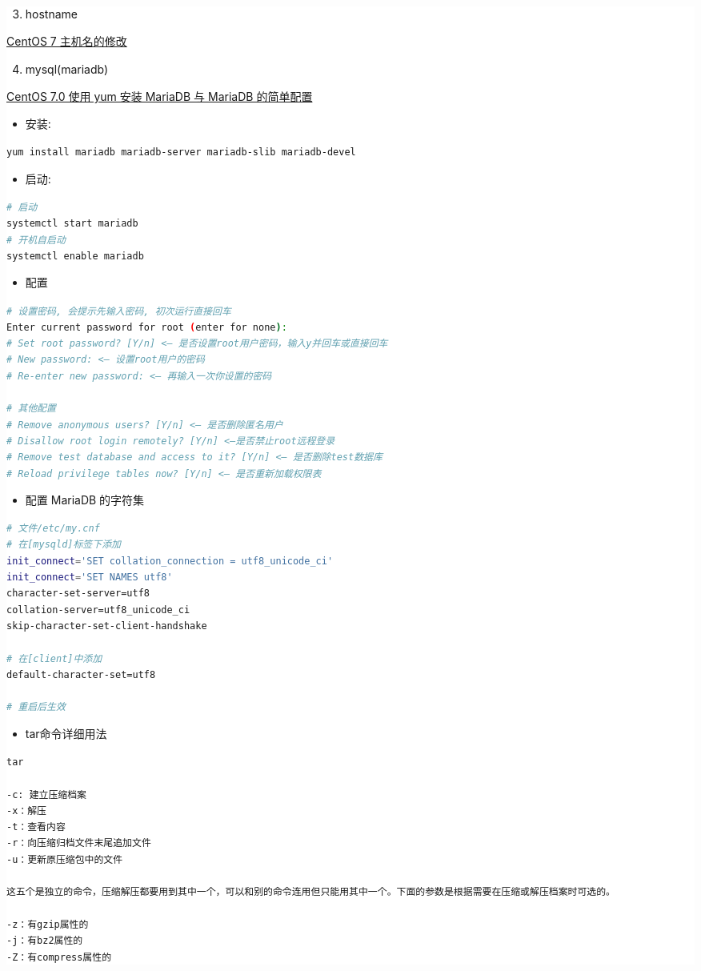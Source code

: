 3. hostname

  [CentOS 7 主机名的修改](http://www.linuxidc.com/Linux/2014-11/109238.htm)

4. mysql(mariadb)

  [CentOS 7.0 使用 yum 安装 MariaDB 与 MariaDB 的简单配置](http://www.linuxidc.com/Linux/2016-03/128880.htm)

  - 安装:

```bash
yum install mariadb mariadb-server mariadb-slib mariadb-devel
```

  - 启动:

```bash
# 启动
systemctl start mariadb
# 开机自启动
systemctl enable mariadb
```

  - 配置

```bash
# 设置密码, 会提示先输入密码, 初次运行直接回车
Enter current password for root (enter for none):
# Set root password? [Y/n] <– 是否设置root用户密码，输入y并回车或直接回车
# New password: <– 设置root用户的密码
# Re-enter new password: <– 再输入一次你设置的密码

# 其他配置
# Remove anonymous users? [Y/n] <– 是否删除匿名用户
# Disallow root login remotely? [Y/n] <–是否禁止root远程登录
# Remove test database and access to it? [Y/n] <– 是否删除test数据库
# Reload privilege tables now? [Y/n] <– 是否重新加载权限表
```

  - 配置 MariaDB 的字符集

```bash
# 文件/etc/my.cnf
# 在[mysqld]标签下添加
init_connect='SET collation_connection = utf8_unicode_ci'
init_connect='SET NAMES utf8'
character-set-server=utf8
collation-server=utf8_unicode_ci
skip-character-set-client-handshake

# 在[client]中添加
default-character-set=utf8

# 重启后生效
```

 - tar命令详细用法
 ```
 tar
 
 -c: 建立压缩档案
 -x：解压
 -t：查看内容
 -r：向压缩归档文件末尾追加文件
 -u：更新原压缩包中的文件
 
 这五个是独立的命令，压缩解压都要用到其中一个，可以和别的命令连用但只能用其中一个。下面的参数是根据需要在压缩或解压档案时可选的。
 
 -z：有gzip属性的
 -j：有bz2属性的
 -Z：有compress属性的
 ```